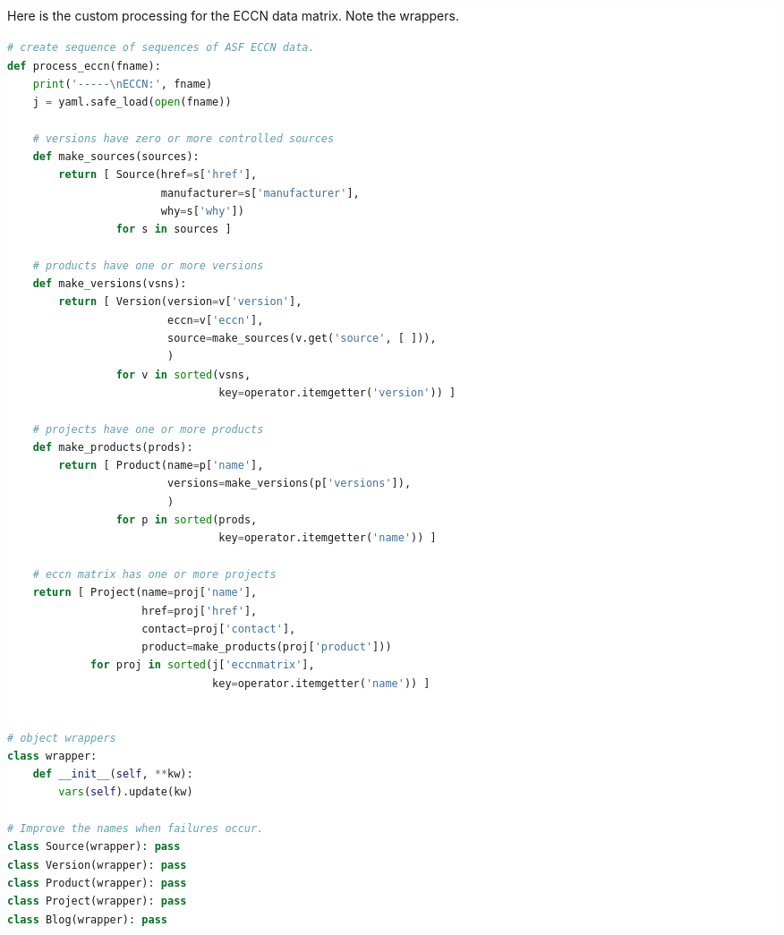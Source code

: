 Here is the custom processing for the ECCN data matrix. Note the wrappers.

```python
# create sequence of sequences of ASF ECCN data.
def process_eccn(fname):
    print('-----\nECCN:', fname)
    j = yaml.safe_load(open(fname))

    # versions have zero or more controlled sources
    def make_sources(sources):
        return [ Source(href=s['href'],
                        manufacturer=s['manufacturer'],
                        why=s['why'])
                 for s in sources ]

    # products have one or more versions
    def make_versions(vsns):
        return [ Version(version=v['version'],
                         eccn=v['eccn'],
                         source=make_sources(v.get('source', [ ])),
                         )
                 for v in sorted(vsns,
                                 key=operator.itemgetter('version')) ]

    # projects have one or more products
    def make_products(prods):
        return [ Product(name=p['name'],
                         versions=make_versions(p['versions']),
                         )
                 for p in sorted(prods,
                                 key=operator.itemgetter('name')) ]

    # eccn matrix has one or more projects
    return [ Project(name=proj['name'],
                     href=proj['href'],
                     contact=proj['contact'],
                     product=make_products(proj['product']))
             for proj in sorted(j['eccnmatrix'],
                                key=operator.itemgetter('name')) ]


# object wrappers
class wrapper:
    def __init__(self, **kw):
        vars(self).update(kw)

# Improve the names when failures occur.
class Source(wrapper): pass
class Version(wrapper): pass
class Product(wrapper): pass
class Project(wrapper): pass
class Blog(wrapper): pass
```
